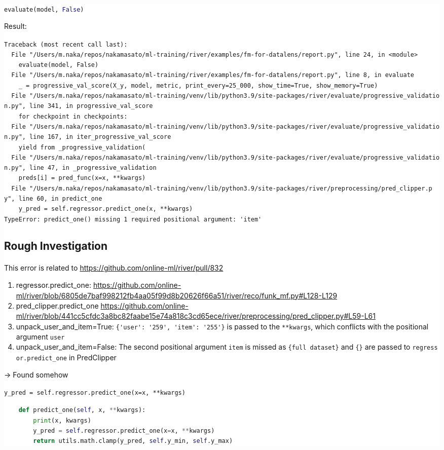 ```python
evaluate(model, False)
```

Result:

```
Traceback (most recent call last):
  File "/Users/m.naka/repos/nakamasato/ml-training/river/examples/fm-for-datalens/report.py", line 24, in <module>
    evaluate(model, False)
  File "/Users/m.naka/repos/nakamasato/ml-training/river/examples/fm-for-datalens/report.py", line 8, in evaluate
    _ = progressive_val_score(X_y, model, metric, print_every=25_000, show_time=True, show_memory=True)
  File "/Users/m.naka/repos/nakamasato/ml-training/venv/lib/python3.9/site-packages/river/evaluate/progressive_validation.py", line 341, in progressive_val_score
    for checkpoint in checkpoints:
  File "/Users/m.naka/repos/nakamasato/ml-training/venv/lib/python3.9/site-packages/river/evaluate/progressive_validation.py", line 167, in iter_progressive_val_score
    yield from _progressive_validation(
  File "/Users/m.naka/repos/nakamasato/ml-training/venv/lib/python3.9/site-packages/river/evaluate/progressive_validation.py", line 47, in _progressive_validation
    preds[i] = pred_func(x=x, **kwargs)
  File "/Users/m.naka/repos/nakamasato/ml-training/venv/lib/python3.9/site-packages/river/preprocessing/pred_clipper.py", line 60, in predict_one
    y_pred = self.regressor.predict_one(x, **kwargs)
TypeError: predict_one() missing 1 required positional argument: 'item'
````
## Rough Investigation

This error is related to https://github.com/online-ml/river/pull/832

1. regressor.predict_one:
    https://github.com/online-ml/river/blob/6805de7baf998212fb4aa05f99d8b20626f66a51/river/reco/funk_mf.py#L128-L129
1. pred_clipper.predict_one
    https://github.com/online-ml/river/blob/441cc5cfdc3a8bc82faabe15e74a818c3cd65ece/river/preprocessing/pred_clipper.py#L59-L61
1. unpack_user_and_item=True:
    `{'user': '259', 'item': '255'}` is passed to the `**kwargs`, which conflicts with the positional argument `user`
1. unpack_user_and_item=False:
    The second positional argument `item` is missed as `{full dataset}` and `{}` are passed to `regressor.predict_one` in PredClipper

-> Found somehow

`y_pred = self.regressor.predict_one(x=x, **kwargs)`

```python
    def predict_one(self, x, **kwargs):
        print(x, kwargs)
        y_pred = self.regressor.predict_one(x=x, **kwargs)
        return utils.math.clamp(y_pred, self.y_min, self.y_max)
```

